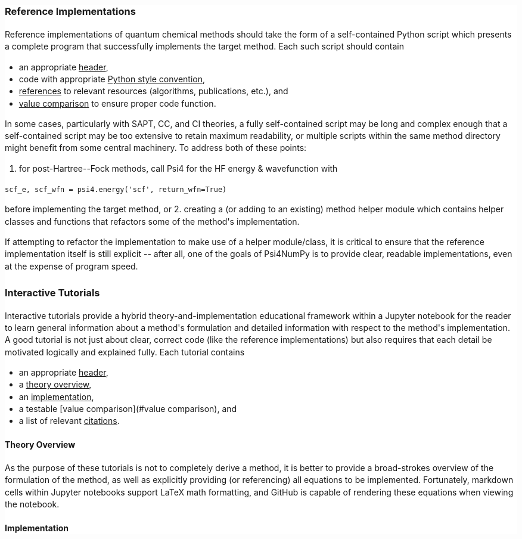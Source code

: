 ### Reference Implementations

Reference implementations of quantum chemical methods should take the form of a
self-contained Python script which presents a complete program that
successfully implements the target method. Each such script should contain 

* an appropriate [header](#reference-implementation-headers), 
* code with appropriate [Python style convention](#python-styleguide), 
* [references](#citation-styleguide) to relevant resources (algorithms, publications, etc.), and 
* [value comparison](#value-comparison) to ensure proper code function.  

In some cases, particularly with SAPT, CC, and CI theories, a fully
self-contained script may be long and complex enough that a self-contained
script may be too extensive to retain maximum readability, or multiple scripts
within the same method directory might benefit from some central machinery.  To
address both of these points:

1. for post-Hartree--Fock methods, call Psi4 for the HF energy & wavefunction with
```
scf_e, scf_wfn = psi4.energy('scf', return_wfn=True)
```
before implementing the target method, or 
2. creating a (or adding to an existing) method helper module which contains
helper classes and functions that refactors some of the method's
implementation.

If attempting to refactor the implementation to make use of a helper
module/class, it is critical to ensure that the reference implementation itself
is still explicit -- after all, one of the goals of Psi4NumPy is to provide
clear, readable implementations, even at the expense of program speed.

### Interactive Tutorials

Interactive tutorials provide a hybrid theory-and-implementation educational
framework within a Jupyter notebook for the reader to learn general information
about a method's formulation and detailed information with respect to the
method's implementation.  A good tutorial is not just about clear, correct code
(like the reference implementations) but also requires that each detail be
motivated logically and explained fully. Each tutorial contains 

* an appropriate [header](#tutorial-headers), 
* a [theory overview](#theory-overview), 
* an [implementation](#implementation), 
* a testable [value comparison](#value comparison), and 
* a list of relevant [citations](#citation-styleguide).  

#### Theory Overview

As the purpose of these tutorials is not to completely derive a method, it is
better to provide a broad-strokes overview of the formulation of the method, as
well as explicitly providing (or referencing) all equations to be implemented.
Fortunately, markdown cells within Jupyter notebooks support LaTeX math formatting,
and GitHub is capable of rendering these equations when viewing the notebook.

#### Implementation
